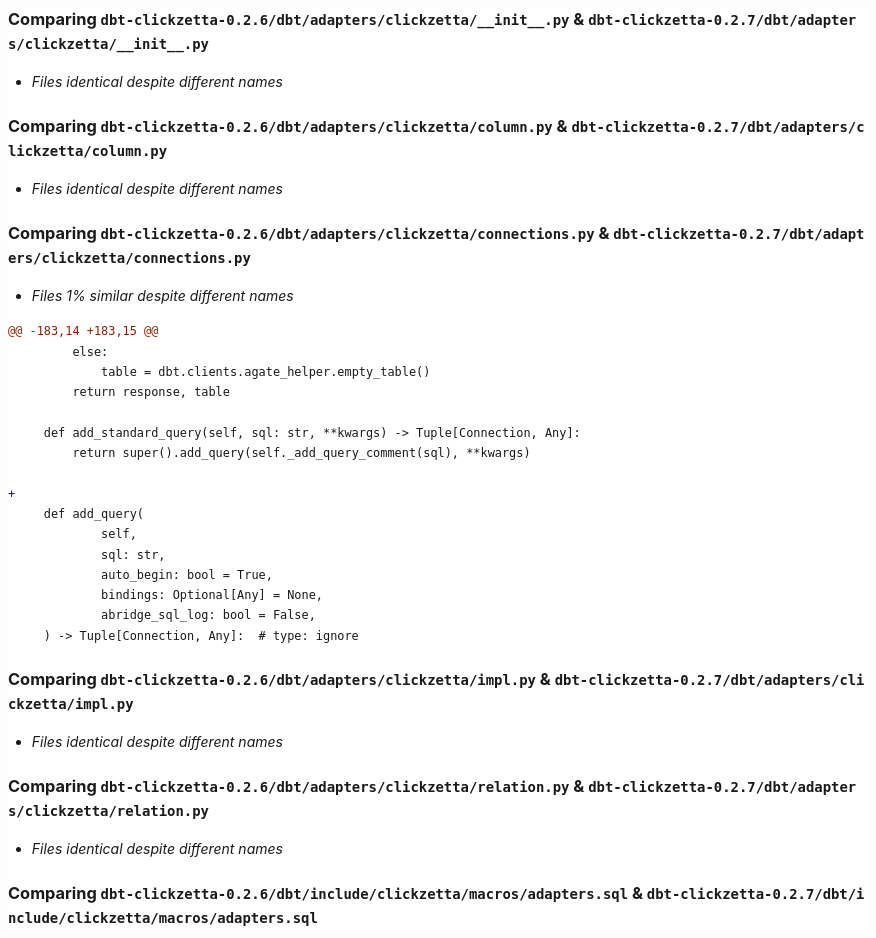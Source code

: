 ### Comparing `dbt-clickzetta-0.2.6/dbt/adapters/clickzetta/__init__.py` & `dbt-clickzetta-0.2.7/dbt/adapters/clickzetta/__init__.py`

 * *Files identical despite different names*

### Comparing `dbt-clickzetta-0.2.6/dbt/adapters/clickzetta/column.py` & `dbt-clickzetta-0.2.7/dbt/adapters/clickzetta/column.py`

 * *Files identical despite different names*

### Comparing `dbt-clickzetta-0.2.6/dbt/adapters/clickzetta/connections.py` & `dbt-clickzetta-0.2.7/dbt/adapters/clickzetta/connections.py`

 * *Files 1% similar despite different names*

```diff
@@ -183,14 +183,15 @@
         else:
             table = dbt.clients.agate_helper.empty_table()
         return response, table
 
     def add_standard_query(self, sql: str, **kwargs) -> Tuple[Connection, Any]:
         return super().add_query(self._add_query_comment(sql), **kwargs)
 
+
     def add_query(
             self,
             sql: str,
             auto_begin: bool = True,
             bindings: Optional[Any] = None,
             abridge_sql_log: bool = False,
     ) -> Tuple[Connection, Any]:  # type: ignore
```

### Comparing `dbt-clickzetta-0.2.6/dbt/adapters/clickzetta/impl.py` & `dbt-clickzetta-0.2.7/dbt/adapters/clickzetta/impl.py`

 * *Files identical despite different names*

### Comparing `dbt-clickzetta-0.2.6/dbt/adapters/clickzetta/relation.py` & `dbt-clickzetta-0.2.7/dbt/adapters/clickzetta/relation.py`

 * *Files identical despite different names*

### Comparing `dbt-clickzetta-0.2.6/dbt/include/clickzetta/macros/adapters.sql` & `dbt-clickzetta-0.2.7/dbt/include/clickzetta/macros/adapters.sql`
